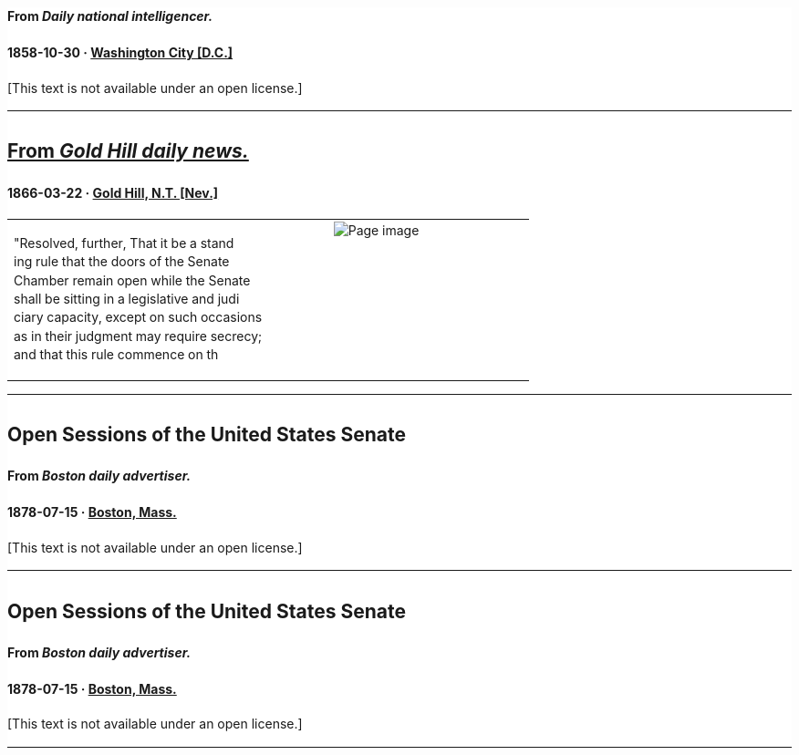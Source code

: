 #### From _Daily national intelligencer._

#### 1858-10-30 &middot; [Washington City [D.C.]](http://dbpedia.org/resource/Washington%2C_D.C.)

[This text is not available under an open license.]

---

## [From _Gold Hill daily news._](https://www.loc.gov/resource/sn84022046/1866-03-22/ed-1/?sp=2)

#### 1866-03-22 &middot; [Gold Hill, N.T. [Nev.]](http://dbpedia.org/resource/Gold_Hill%2C_Nevada)

<table style="width: 100%;"><tr><td style="width: 50%">

  
&quot;Resolved, further, That it be a stand­  
ing rule that the doors of the Senate  
Chamber remain open while the Senate  
shall be sitting in a legislative and judi­  
ciary capacity, except on such occasions  
as in their judgment may require secrecy;  
and that this rule commence on th
</td><td style="width: 50%; max-height: 75%; margin: auto; display: block;">
<img alt="Page image" src="https://tile.loc.gov/image-services/iiif/service:ndnp:nvln:batch_nvln_osceola_ver01:data:sn84022046:00279554231:1866032201:0280/pct:18.543307086614174,73.73229180458097,12.18996062992126,3.1676155170131075/!600,600/0/default.jpg"/>
</td>
</tr></table>

---

## Open Sessions of the United States Senate

#### From _Boston daily advertiser._

#### 1878-07-15 &middot; [Boston, Mass.](http://dbpedia.org/resource/Boston)

[This text is not available under an open license.]

---

## Open Sessions of the United States Senate

#### From _Boston daily advertiser._

#### 1878-07-15 &middot; [Boston, Mass.](http://dbpedia.org/resource/Boston)

[This text is not available under an open license.]

---